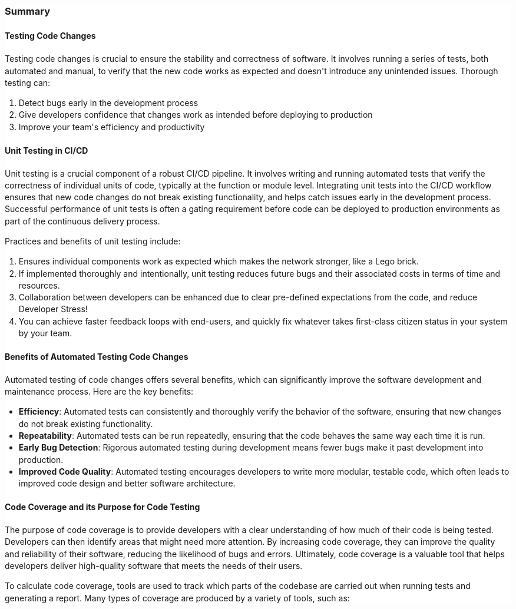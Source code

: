 ### Summary

#### Testing Code Changes

Testing code changes is crucial to ensure the stability and correctness of software. It involves running a series of tests, both automated and manual, to verify that the new code works as expected and doesn't introduce any unintended issues. Thorough testing can:

1. Detect bugs early in the development process
2. Give developers confidence that changes work as intended before deploying to production
3. Improve your team's efficiency and productivity

#### Unit Testing in CI/CD

Unit testing is a crucial component of a robust CI/CD pipeline. It involves writing and running automated tests that verify the correctness of individual units of code, typically at the function or module level. Integrating unit tests into the CI/CD workflow ensures that new code changes do not break existing functionality, and helps catch issues early in the development process. Successful performance of unit tests is often a gating requirement before code can be deployed to production environments as part of the continuous delivery process.

Practices and benefits of unit testing include:

1. Ensures individual components work as expected which makes the network stronger, like a Lego brick.
2. If implemented thoroughly and intentionally, unit testing reduces future bugs and their associated costs in terms of time and resources.
3. Collaboration between developers can be enhanced due to clear pre-defined expectations from the code, and reduce Developer Stress!
4. You can achieve faster feedback loops with end-users, and quickly fix whatever takes first-class citizen status in your system by your team.

#### Benefits of Automated Testing Code Changes

Automated testing of code changes offers several benefits, which can significantly improve the software development and maintenance process. Here are the key benefits:

* **Efficiency**: Automated tests can consistently and thoroughly verify the behavior of the software, ensuring that new changes do not break existing functionality.
* **Repeatability**: Automated tests can be run repeatedly, ensuring that the code behaves the same way each time it is run.
* **Early Bug Detection**: Rigorous automated testing during development means fewer bugs make it past development into production.
* **Improved Code Quality**: Automated testing encourages developers to write more modular, testable code, which often leads to improved code design and better software architecture.

#### Code Coverage and its Purpose for Code Testing

The purpose of code coverage is to provide developers with a clear understanding of how much of their code is being tested. Developers can then identify areas that might need more attention. By increasing code coverage, they can improve the quality and reliability of their software, reducing the likelihood of bugs and errors. Ultimately, code coverage is a valuable tool that helps developers deliver high-quality software that meets the needs of their users.

To calculate code coverage, tools are used to track which parts of the codebase are carried out when running tests and generating a report. Many types of coverage are produced by a variety of tools, such as:
